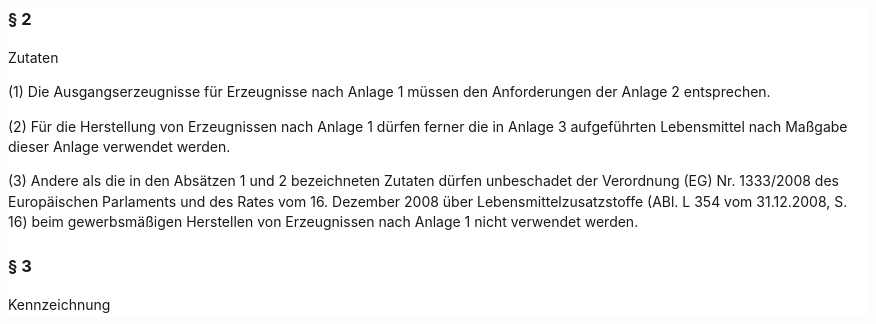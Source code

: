 </div>

</div>

</div>

</div>

<span id="BJNR215100003BJNE000301116.html"></span>

### § 2  
Zutaten

<div>

<div class="jnhtml">

<div>

<div class="jurAbsatz">

(1) Die Ausgangserzeugnisse für Erzeugnisse nach Anlage 1 müssen den
Anforderungen der Anlage 2 entsprechen.

</div>

<div class="jurAbsatz">

(2) Für die Herstellung von Erzeugnissen nach Anlage 1 dürfen ferner die
in Anlage 3 aufgeführten Lebensmittel nach Maßgabe dieser Anlage
verwendet werden.

</div>

<div class="jurAbsatz">

(3) Andere als die in den Absätzen 1 und 2 bezeichneten Zutaten dürfen
unbeschadet der Verordnung (EG) Nr. 1333/2008 des Europäischen
Parlaments und des Rates vom 16. Dezember 2008 über
Lebensmittelzusatzstoffe (ABl. L 354 vom 31.12.2008, S. 16) beim
gewerbsmäßigen Herstellen von Erzeugnissen nach Anlage 1 nicht verwendet
werden.

</div>

</div>

</div>

</div>

<span id="BJNR215100003BJNE000402116.html"></span>

### § 3  
Kennzeichnung

<div>

<div class="jnhtml">

<div>
